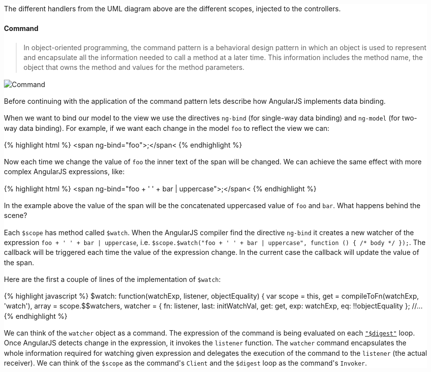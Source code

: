 The different handlers from the UML diagram above are the different scopes, injected to the controllers.

#### Command

>In object-oriented programming, the command pattern is a behavioral design pattern in which an object is used to represent and encapsulate all the information needed to call a method at a later time. This information includes the method name, the object that owns the method and values for the method parameters.

![Command](https://rawgit.com/mgechev/angularjs-in-patterns/master/images/command.svg "Fig. 11")

Before continuing with the application of the command pattern lets describe how AngularJS implements data binding.

When we want to bind our model to the view we use the directives `ng-bind` (for single-way data binding) and `ng-model` (for two-way data binding). For example, if we want each change in the model `foo` to reflect the view we can:

{% highlight html %}
&#x3C;span ng-bind="foo&#x22;>;&#x3C;/span<
{% endhighlight %}

Now each time we change the value of `foo` the inner text of the span will be changed. We can achieve the same effect with more complex AngularJS expressions, like:

{% highlight html %}
&#x3C;span ng-bind="foo + &#x27; &#x27; + bar | uppercase&#x22;>;&#x3C;/span<
{% endhighlight %}

In the example above the value of the span will be the concatenated uppercased value of `foo` and `bar`. What happens behind the scene?

Each `$scope` has method called `$watch`. When the AngularJS compiler find the directive `ng-bind` it creates a new watcher of the expression `foo + ' ' + bar | uppercase`, i.e. `$scope.$watch("foo + ' ' + bar | uppercase", function () { /* body */ });`. The callback will be triggered each time the value of the expression change. In the current case the callback will update the value of the span.

Here are the first a couple of lines of the implementation of `$watch`:

{% highlight javascript %}
$watch: function(watchExp, listener, objectEquality) {
  var scope = this,
      get = compileToFn(watchExp, 'watch'),
      array = scope.$$watchers,
      watcher = {
        fn: listener,
        last: initWatchVal,
        get: get,
        exp: watchExp,
        eq: !!objectEquality
      };
//...
{% endhighlight %}

We can think of the `watcher` object as a command. The expression of the command is being evaluated on each [`"$digest"`](https://docs.angularjs.org/api/ng/type/$rootScope.Scope#$digest) loop. Once AngularJS detects change in the expression, it invokes the `listener` function. The `watcher` command encapsulates the whole information required for watching given expression and delegates the execution of the command to the `listener` (the actual receiver). We can think of the `$scope` as the command's `Client` and the `$digest` loop as the command's `Invoker`.
